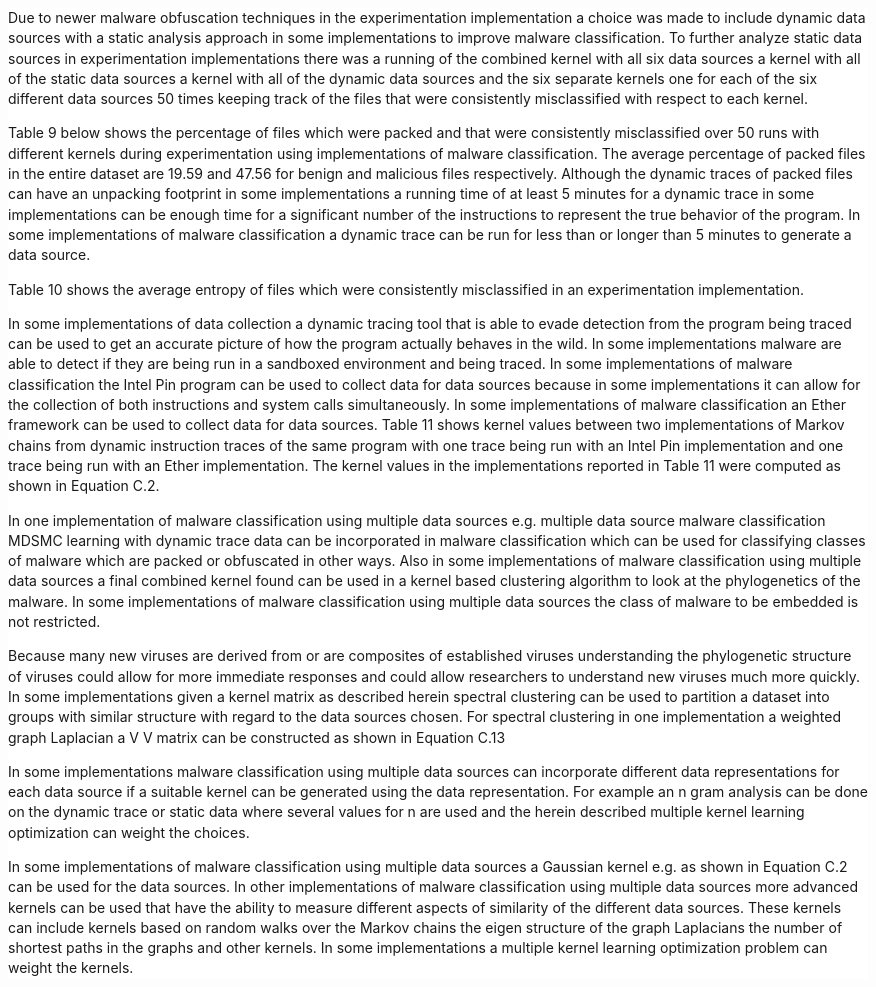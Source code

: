 Due to newer malware obfuscation techniques in the experimentation implementation a choice was made to include dynamic data sources with a static analysis approach in some implementations to improve malware classification. To further analyze static data sources in experimentation implementations there was a running of the combined kernel with all six data sources a kernel with all of the static data sources a kernel with all of the dynamic data sources and the six separate kernels one for each of the six different data sources 50 times keeping track of the files that were consistently misclassified with respect to each kernel.

Table 9 below shows the percentage of files which were packed and that were consistently misclassified over 50 runs with different kernels during experimentation using implementations of malware classification. The average percentage of packed files in the entire dataset are 19.59 and 47.56 for benign and malicious files respectively. Although the dynamic traces of packed files can have an unpacking footprint in some implementations a running time of at least 5 minutes for a dynamic trace in some implementations can be enough time for a significant number of the instructions to represent the true behavior of the program. In some implementations of malware classification a dynamic trace can be run for less than or longer than 5 minutes to generate a data source.

Table 10 shows the average entropy of files which were consistently misclassified in an experimentation implementation.

In some implementations of data collection a dynamic tracing tool that is able to evade detection from the program being traced can be used to get an accurate picture of how the program actually behaves in the wild. In some implementations malware are able to detect if they are being run in a sandboxed environment and being traced. In some implementations of malware classification the Intel Pin program can be used to collect data for data sources because in some implementations it can allow for the collection of both instructions and system calls simultaneously. In some implementations of malware classification an Ether framework can be used to collect data for data sources. Table 11 shows kernel values between two implementations of Markov chains from dynamic instruction traces of the same program with one trace being run with an Intel Pin implementation and one trace being run with an Ether implementation. The kernel values in the implementations reported in Table 11 were computed as shown in Equation C.2.

In one implementation of malware classification using multiple data sources e.g. multiple data source malware classification MDSMC learning with dynamic trace data can be incorporated in malware classification which can be used for classifying classes of malware which are packed or obfuscated in other ways. Also in some implementations of malware classification using multiple data sources a final combined kernel found can be used in a kernel based clustering algorithm to look at the phylogenetics of the malware. In some implementations of malware classification using multiple data sources the class of malware to be embedded is not restricted.

Because many new viruses are derived from or are composites of established viruses understanding the phylogenetic structure of viruses could allow for more immediate responses and could allow researchers to understand new viruses much more quickly. In some implementations given a kernel matrix as described herein spectral clustering can be used to partition a dataset into groups with similar structure with regard to the data sources chosen. For spectral clustering in one implementation a weighted graph Laplacian a V V matrix can be constructed as shown in Equation C.13 

In some implementations malware classification using multiple data sources can incorporate different data representations for each data source if a suitable kernel can be generated using the data representation. For example an n gram analysis can be done on the dynamic trace or static data where several values for n are used and the herein described multiple kernel learning optimization can weight the choices.

In some implementations of malware classification using multiple data sources a Gaussian kernel e.g. as shown in Equation C.2 can be used for the data sources. In other implementations of malware classification using multiple data sources more advanced kernels can be used that have the ability to measure different aspects of similarity of the different data sources. These kernels can include kernels based on random walks over the Markov chains the eigen structure of the graph Laplacians the number of shortest paths in the graphs and other kernels. In some implementations a multiple kernel learning optimization problem can weight the kernels.
